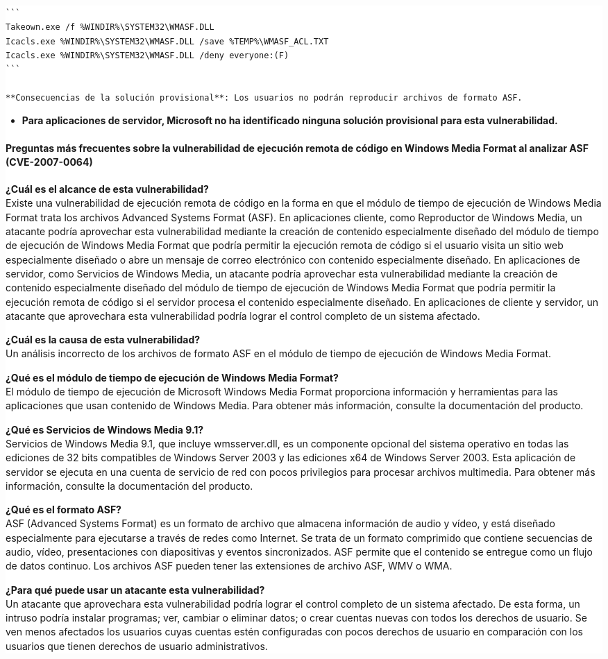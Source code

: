     ```
    Takeown.exe /f %WINDIR%\SYSTEM32\WMASF.DLL
    Icacls.exe %WINDIR%\SYSTEM32\WMASF.DLL /save %TEMP%\WMASF_ACL.TXT
    Icacls.exe %WINDIR%\SYSTEM32\WMASF.DLL /deny everyone:(F)
    ```
  
    **Consecuencias de la solución provisional**: Los usuarios no podrán reproducir archivos de formato ASF.
  
-   **Para aplicaciones de servidor, Microsoft no ha identificado ninguna solución provisional para esta vulnerabilidad.**
  
#### Preguntas más frecuentes sobre la vulnerabilidad de ejecución remota de código en Windows Media Format al analizar ASF (CVE-2007-0064)
  
**¿Cuál es el alcance de esta vulnerabilidad?**  
Existe una vulnerabilidad de ejecución remota de código en la forma en que el módulo de tiempo de ejecución de Windows Media Format trata los archivos Advanced Systems Format (ASF). En aplicaciones cliente, como Reproductor de Windows Media, un atacante podría aprovechar esta vulnerabilidad mediante la creación de contenido especialmente diseñado del módulo de tiempo de ejecución de Windows Media Format que podría permitir la ejecución remota de código si el usuario visita un sitio web especialmente diseñado o abre un mensaje de correo electrónico con contenido especialmente diseñado. En aplicaciones de servidor, como Servicios de Windows Media, un atacante podría aprovechar esta vulnerabilidad mediante la creación de contenido especialmente diseñado del módulo de tiempo de ejecución de Windows Media Format que podría permitir la ejecución remota de código si el servidor procesa el contenido especialmente diseñado. En aplicaciones de cliente y servidor, un atacante que aprovechara esta vulnerabilidad podría lograr el control completo de un sistema afectado.
  
**¿Cuál es la causa de esta vulnerabilidad?**  
Un análisis incorrecto de los archivos de formato ASF en el módulo de tiempo de ejecución de Windows Media Format.
  
**¿Qué es el módulo de tiempo de ejecución de Windows Media Format?**  
El módulo de tiempo de ejecución de Microsoft Windows Media Format proporciona información y herramientas para las aplicaciones que usan contenido de Windows Media. Para obtener más información, consulte la documentación del producto.
  
**¿Qué es Servicios de Windows Media 9.1?**  
Servicios de Windows Media 9.1, que incluye wmsserver.dll, es un componente opcional del sistema operativo en todas las ediciones de 32 bits compatibles de Windows Server 2003 y las ediciones x64 de Windows Server 2003. Esta aplicación de servidor se ejecuta en una cuenta de servicio de red con pocos privilegios para procesar archivos multimedia. Para obtener más información, consulte la documentación del producto.
  
**¿Qué es el formato ASF?**  
ASF (Advanced Systems Format) es un formato de archivo que almacena información de audio y vídeo, y está diseñado especialmente para ejecutarse a través de redes como Internet. Se trata de un formato comprimido que contiene secuencias de audio, vídeo, presentaciones con diapositivas y eventos sincronizados. ASF permite que el contenido se entregue como un flujo de datos continuo. Los archivos ASF pueden tener las extensiones de archivo ASF, WMV o WMA.
  
**¿Para qué puede usar un atacante esta vulnerabilidad?**  
Un atacante que aprovechara esta vulnerabilidad podría lograr el control completo de un sistema afectado. De esta forma, un intruso podría instalar programas; ver, cambiar o eliminar datos; o crear cuentas nuevas con todos los derechos de usuario. Se ven menos afectados los usuarios cuyas cuentas estén configuradas con pocos derechos de usuario en comparación con los usuarios que tienen derechos de usuario administrativos.
  